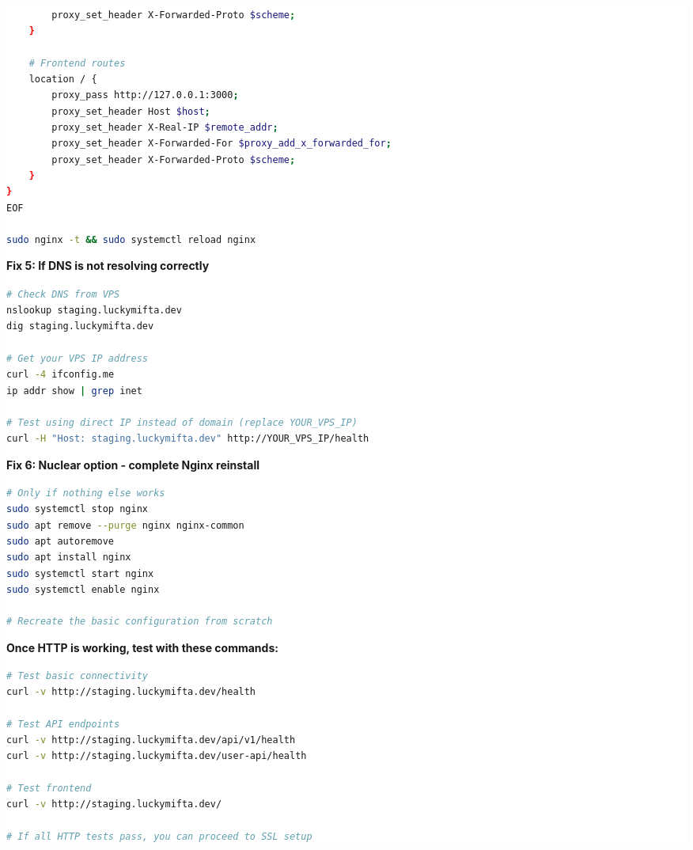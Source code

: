 ```bash
        proxy_set_header X-Forwarded-Proto $scheme;
    }

    # Frontend routes
    location / {
        proxy_pass http://127.0.0.1:3000;
        proxy_set_header Host $host;
        proxy_set_header X-Real-IP $remote_addr;
        proxy_set_header X-Forwarded-For $proxy_add_x_forwarded_for;
        proxy_set_header X-Forwarded-Proto $scheme;
    }
}
EOF

sudo nginx -t && sudo systemctl reload nginx
```

**Fix 5: If DNS is not resolving correctly**
```bash
# Check DNS from VPS
nslookup staging.luckymifta.dev
dig staging.luckymifta.dev

# Get your VPS IP address
curl -4 ifconfig.me
ip addr show | grep inet

# Test using direct IP instead of domain (replace YOUR_VPS_IP)
curl -H "Host: staging.luckymifta.dev" http://YOUR_VPS_IP/health
```

**Fix 6: Nuclear option - complete Nginx reinstall**
```bash
# Only if nothing else works
sudo systemctl stop nginx
sudo apt remove --purge nginx nginx-common
sudo apt autoremove
sudo apt install nginx
sudo systemctl start nginx
sudo systemctl enable nginx

# Recreate the basic configuration from scratch
```

**Once HTTP is working, test with these commands:**
```bash
# Test basic connectivity
curl -v http://staging.luckymifta.dev/health

# Test API endpoints
curl -v http://staging.luckymifta.dev/api/v1/health
curl -v http://staging.luckymifta.dev/user-api/health

# Test frontend
curl -v http://staging.luckymifta.dev/

# If all HTTP tests pass, you can proceed to SSL setup
```
